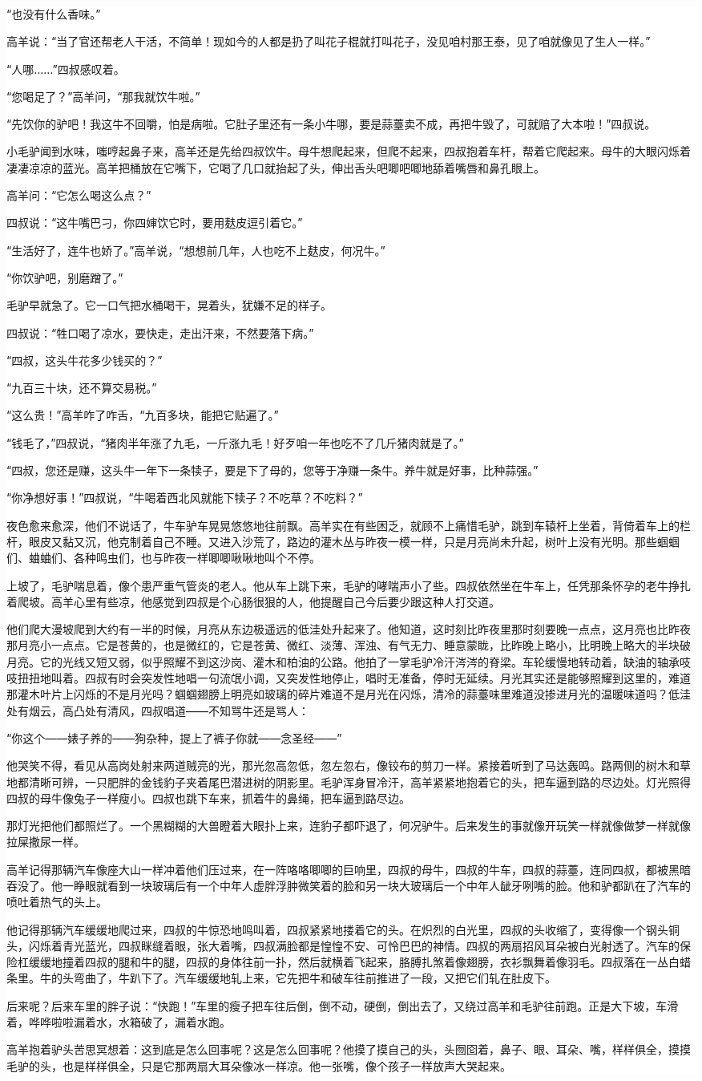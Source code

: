 “也没有什么香味。”

高羊说：“当了官还帮老人干活，不简单！现如今的人都是扔了叫花子棍就打叫花子，没见咱村那王泰，见了咱就像见了生人一样。”

“人哪……”四叔感叹着。

“您喝足了？”高羊问，“那我就饮牛啦。”

“先饮你的驴吧！我这牛不回嚼，怕是病啦。它肚子里还有一条小牛哪，要是蒜薹卖不成，再把牛毁了，可就赔了大本啦！”四叔说。

小毛驴闻到水味，嗤哼起鼻子来，高羊还是先给四叔饮牛。母牛想爬起来，但爬不起来，四叔抱着车杆，帮着它爬起来。母牛的大眼闪烁着凄凄凉凉的蓝光。高羊把桶放在它嘴下，它喝了几口就抬起了头，伸出舌头吧唧吧唧地舔着嘴唇和鼻孔眼上。

高羊问：“它怎么喝这么点？”

四叔说：“这牛嘴巴刁，你四婶饮它时，要用麸皮逗引着它。”

“生活好了，连牛也娇了。”高羊说，“想想前几年，人也吃不上麸皮，何况牛。”

“你饮驴吧，别磨蹭了。”

毛驴早就急了。它一口气把水桶喝干，晃着头，犹嫌不足的样子。

四叔说：“牲口喝了凉水，要快走，走出汗来，不然要落下病。”

“四叔，这头牛花多少钱买的？”

“九百三十块，还不算交易税。”

“这么贵！”高羊咋了咋舌，“九百多块，能把它贴遍了。”

“钱毛了，”四叔说，“猪肉半年涨了九毛，一斤涨九毛！好歹咱一年也吃不了几斤猪肉就是了。”

“四叔，您还是赚，这头牛一年下一条犊子，要是下了母的，您等于净赚一条牛。养牛就是好事，比种蒜强。”

“你净想好事！”四叔说，“牛喝着西北风就能下犊子？不吃草？不吃料？”

夜色愈来愈深，他们不说话了，牛车驴车晃晃悠悠地往前飘。高羊实在有些困乏，就顾不上痛惜毛驴，跳到车辕杆上坐着，背倚着车上的栏杆，眼皮又黏又沉，他克制着自己不睡。又进入沙荒了，路边的灌木丛与昨夜一模一样，只是月亮尚未升起，树叶上没有光明。那些蝈蝈们、蛐蛐们、各种鸣虫们，也与昨夜一样唧唧啾啾地叫个不停。

上坡了，毛驴喘息着，像个患严重气管炎的老人。他从车上跳下来，毛驴的哮喘声小了些。四叔依然坐在牛车上，任凭那条怀孕的老牛挣扎着爬坡。高羊心里有些凉，他感觉到四叔是个心肠很狠的人，他提醒自己今后要少跟这种人打交道。

他们爬大漫坡爬到大约有一半的时候，月亮从东边极遥远的低洼处升起来了。他知道，这时刻比昨夜里那时刻要晚一点点，这月亮也比昨夜那月亮小一点点。它是苍黄的，也是微红的，它是苍黄、微红、淡薄、浑浊、有气无力、睡意蒙眬，比昨晚上略小，比明晚上略大的半块破月亮。它的光线又短又弱，似乎照耀不到这沙岗、灌木和柏油的公路。他拍了一掌毛驴冷汗涔涔的脊梁。车轮缓慢地转动着，缺油的轴承吱吱扭扭地叫着。四叔有时会突发性地唱一句流氓小调，又突发性地停止，唱时无准备，停时无延续。月光其实还是能够照耀到这里的，难道那灌木叶片上闪烁的不是月光吗？蝈蝈翅膀上明亮如玻璃的碎片难道不是月光在闪烁，清冷的蒜薹味里难道没掺进月光的温暖味道吗？低洼处有烟云，高凸处有清风，四叔唱道——不知骂牛还是骂人：

“你这个——婊子养的——狗杂种，提上了裤子你就——念圣经——”

他哭笑不得，看见从高岗处射来两道贼亮的光，那光忽高忽低，忽左忽右，像铰布的剪刀一样。紧接着听到了马达轰鸣。路两侧的树木和草地都清晰可辨，一只肥胖的金钱豹子夹着尾巴潜进树的阴影里。毛驴浑身冒冷汗，高羊紧紧地抱着它的头，把车逼到路的尽边处。灯光照得四叔的母牛像兔子一样瘦小。四叔也跳下车来，抓着牛的鼻绳，把车逼到路尽边。

那灯光把他们都照烂了。一个黑糊糊的大兽瞪着大眼扑上来，连豹子都吓退了，何况驴牛。后来发生的事就像开玩笑一样就像做梦一样就像拉屎撒尿一样。

高羊记得那辆汽车像座大山一样冲着他们压过来，在一阵咯咯唧唧的巨响里，四叔的母牛，四叔的牛车，四叔的蒜薹，连同四叔，都被黑暗吞没了。他一睁眼就看到一块玻璃后有一个中年人虚胖浮肿微笑着的脸和另一块大玻璃后一个中年人龇牙咧嘴的脸。他和驴都趴在了汽车的喷吐着热气的头上。

他记得那辆汽车缓缓地爬过来，四叔的牛惊恐地鸣叫着，四叔紧紧地搂着它的头。在炽烈的白光里，四叔的头收缩了，变得像一个钢头铜头，闪烁着青光蓝光，四叔眯缝着眼，张大着嘴，四叔满脸都是惶惶不安、可怜巴巴的神情。四叔的两扇招风耳朵被白光射透了。汽车的保险杠缓缓地撞着四叔的腿和牛的腿，四叔的身体往前一扑，然后就横着飞起来，胳膊扎煞着像翅膀，衣衫飘舞着像羽毛。四叔落在一丛白蜡条里。牛的头弯曲了，牛趴下了。汽车缓缓地轧上来，它先把牛和破车往前推进了一段，又把它们轧在肚皮下。

后来呢？后来车里的胖子说：“快跑！”车里的瘦子把车往后倒，倒不动，硬倒，倒出去了，又绕过高羊和毛驴往前跑。正是大下坡，车滑着，哗哗啦啦漏着水，水箱破了，漏着水跑。

高羊抱着驴头苦思冥想着：这到底是怎么回事呢？这是怎么回事呢？他摸了摸自己的头，头囫囵着，鼻子、眼、耳朵、嘴，样样俱全，摸摸毛驴的头，也是样样俱全，只是它那两扇大耳朵像冰一样凉。他一张嘴，像个孩子一样放声大哭起来。